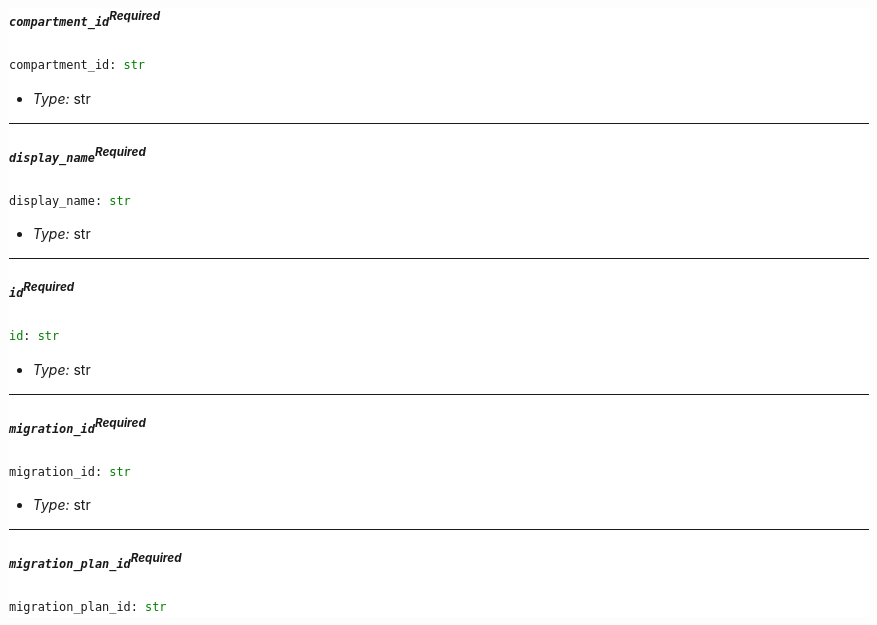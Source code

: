 
##### `compartment_id`<sup>Required</sup> <a name="compartment_id" id="rhizo-co-terraform-provider-oci.dataOciCloudMigrationsMigrationPlans.DataOciCloudMigrationsMigrationPlans.property.compartmentId"></a>

```python
compartment_id: str
```

- *Type:* str

---

##### `display_name`<sup>Required</sup> <a name="display_name" id="rhizo-co-terraform-provider-oci.dataOciCloudMigrationsMigrationPlans.DataOciCloudMigrationsMigrationPlans.property.displayName"></a>

```python
display_name: str
```

- *Type:* str

---

##### `id`<sup>Required</sup> <a name="id" id="rhizo-co-terraform-provider-oci.dataOciCloudMigrationsMigrationPlans.DataOciCloudMigrationsMigrationPlans.property.id"></a>

```python
id: str
```

- *Type:* str

---

##### `migration_id`<sup>Required</sup> <a name="migration_id" id="rhizo-co-terraform-provider-oci.dataOciCloudMigrationsMigrationPlans.DataOciCloudMigrationsMigrationPlans.property.migrationId"></a>

```python
migration_id: str
```

- *Type:* str

---

##### `migration_plan_id`<sup>Required</sup> <a name="migration_plan_id" id="rhizo-co-terraform-provider-oci.dataOciCloudMigrationsMigrationPlans.DataOciCloudMigrationsMigrationPlans.property.migrationPlanId"></a>

```python
migration_plan_id: str
```
